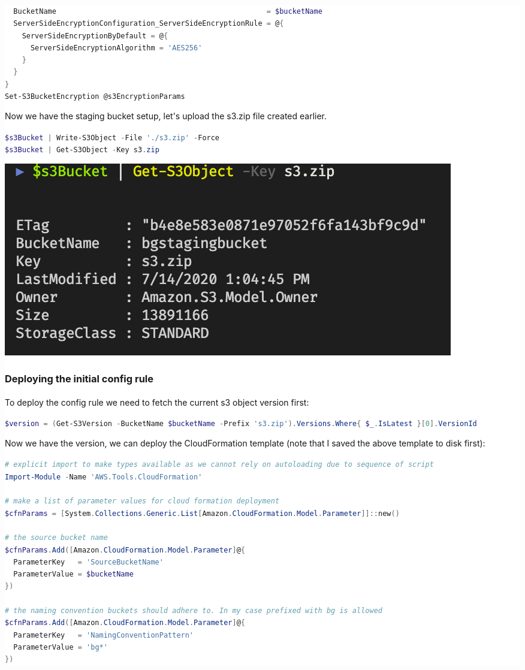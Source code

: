 ```powershell
  BucketName                                                 = $bucketName
  ServerSideEncryptionConfiguration_ServerSideEncryptionRule = @{
    ServerSideEncryptionByDefault = @{
      ServerSideEncryptionAlgorithm = 'AES256'
    }
  }
}
Set-S3BucketEncryption @s3EncryptionParams
```

Now we have the staging bucket setup, let's upload the s3.zip file created earlier.

```powershell
$s3Bucket | Write-S3Object -File './s3.zip' -Force
$s3Bucket | Get-S3Object -Key s3.zip
```

![s3zipupload](../images/2020-08/s3upload.png)

### Deploying the initial config rule

To deploy the config rule we need to fetch the current s3 object version first:

```powershell
$version = (Get-S3Version -BucketName $bucketName -Prefix 's3.zip').Versions.Where{ $_.IsLatest }[0].VersionId
```

Now we have the version, we can deploy the CloudFormation template (note that I saved the above template to disk first):

```powershell
# explicit import to make types available as we cannot rely on autoloading due to sequence of script
Import-Module -Name 'AWS.Tools.CloudFormation'

# make a list of parameter values for cloud formation deployment
$cfnParams = [System.Collections.Generic.List[Amazon.CloudFormation.Model.Parameter]]::new()

# the source bucket name
$cfnParams.Add([Amazon.CloudFormation.Model.Parameter]@{
  ParameterKey   = 'SourceBucketName'
  ParameterValue = $bucketName
})

# the naming convention buckets should adhere to. In my case prefixed with bg is allowed
$cfnParams.Add([Amazon.CloudFormation.Model.Parameter]@{
  ParameterKey   = 'NamingConventionPattern'
  ParameterValue = 'bg*'
})
```
